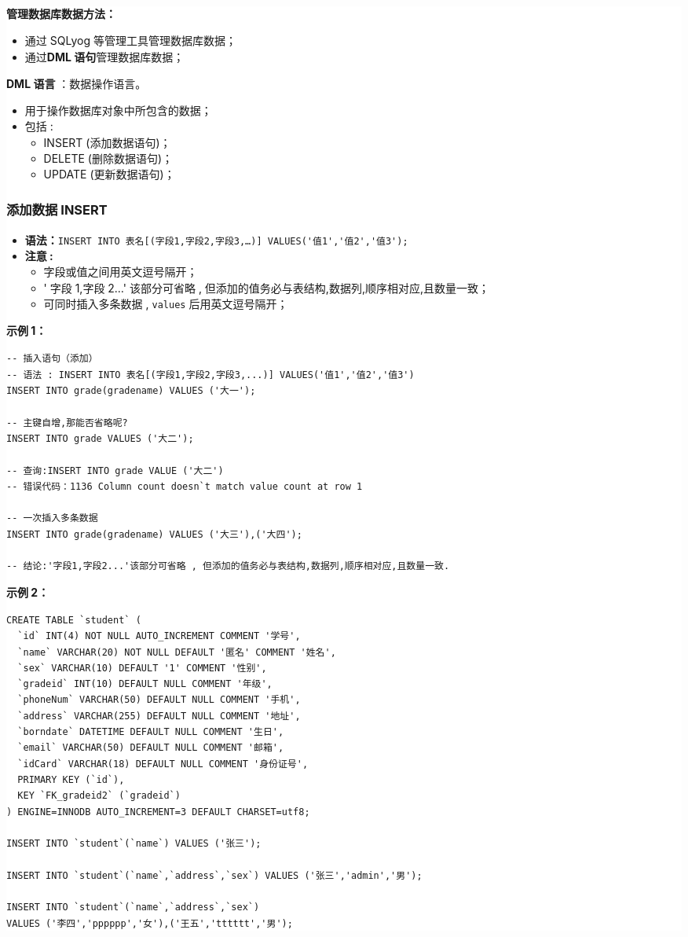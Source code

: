 **管理数据库数据方法：**

- 通过 SQLyog 等管理工具管理数据库数据；
- 通过**DML 语句**管理数据库数据；

**DML 语言** ：数据操作语言。

- 用于操作数据库对象中所包含的数据；
- 包括 :
  - INSERT (添加数据语句)；
  - DELETE (删除数据语句)；
  - UPDATE (更新数据语句)；

### 添加数据 INSERT

- **语法：**`INSERT INTO 表名[(字段1,字段2,字段3,…)] VALUES('值1','值2','值3');`
- **注意 :**
  - 字段或值之间用英文逗号隔开；
  - ' 字段 1,字段 2…' 该部分可省略 , 但添加的值务必与表结构,数据列,顺序相对应,且数量一致；
  - 可同时插入多条数据 , `values` 后用英文逗号隔开；

**示例 1：**

```mysql
-- 插入语句（添加）
-- 语法 : INSERT INTO 表名[(字段1,字段2,字段3,...)] VALUES('值1','值2','值3')
INSERT INTO grade(gradename) VALUES ('大一');

-- 主键自增,那能否省略呢?
INSERT INTO grade VALUES ('大二');

-- 查询:INSERT INTO grade VALUE ('大二')
-- 错误代码：1136 Column count doesn`t match value count at row 1

-- 一次插入多条数据
INSERT INTO grade(gradename) VALUES ('大三'),('大四');

-- 结论:'字段1,字段2...'该部分可省略 , 但添加的值务必与表结构,数据列,顺序相对应,且数量一致.
```

**示例 2：**

```mysql
CREATE TABLE `student` (
  `id` INT(4) NOT NULL AUTO_INCREMENT COMMENT '学号',
  `name` VARCHAR(20) NOT NULL DEFAULT '匿名' COMMENT '姓名',
  `sex` VARCHAR(10) DEFAULT '1' COMMENT '性别',
  `gradeid` INT(10) DEFAULT NULL COMMENT '年级',
  `phoneNum` VARCHAR(50) DEFAULT NULL COMMENT '手机',
  `address` VARCHAR(255) DEFAULT NULL COMMENT '地址',
  `borndate` DATETIME DEFAULT NULL COMMENT '生日',
  `email` VARCHAR(50) DEFAULT NULL COMMENT '邮箱',
  `idCard` VARCHAR(18) DEFAULT NULL COMMENT '身份证号',
  PRIMARY KEY (`id`),
  KEY `FK_gradeid2` (`gradeid`)
) ENGINE=INNODB AUTO_INCREMENT=3 DEFAULT CHARSET=utf8;

INSERT INTO `student`(`name`) VALUES ('张三');

INSERT INTO `student`(`name`,`address`,`sex`) VALUES ('张三','admin','男');

INSERT INTO `student`(`name`,`address`,`sex`) 
VALUES ('李四','pppppp','女'),('王五','tttttt','男');
```

